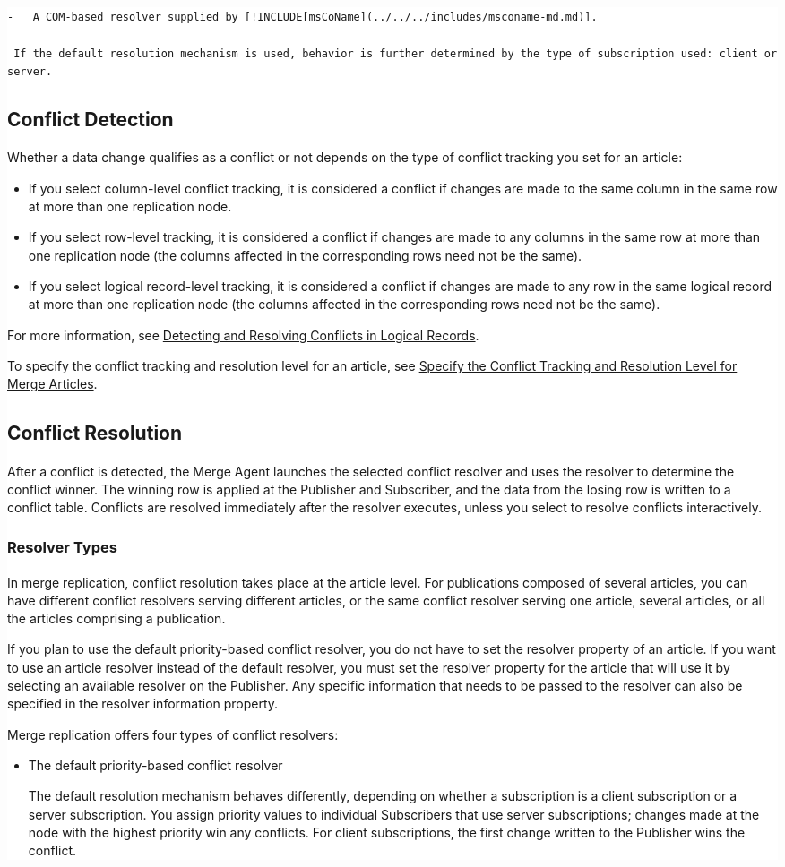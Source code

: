     -   A COM-based resolver supplied by [!INCLUDE[msCoName](../../../includes/msconame-md.md)].  
  
     If the default resolution mechanism is used, behavior is further determined by the type of subscription used: client or server.  
  
## Conflict Detection  
 Whether a data change qualifies as a conflict or not depends on the type of conflict tracking you set for an article:  
  
-   If you select column-level conflict tracking, it is considered a conflict if changes are made to the same column in the same row at more than one replication node.  
  
-   If you select row-level tracking, it is considered a conflict if changes are made to any columns in the same row at more than one replication node (the columns affected in the corresponding rows need not be the same).  
  
-   If you select logical record-level tracking, it is considered a conflict if changes are made to any row in the same logical record at more than one replication node (the columns affected in the corresponding rows need not be the same).  
  
 For more information, see [Detecting and Resolving Conflicts in Logical Records](advanced-merge-replication-conflict-resolving-in-logical-record.md).  
  
 To specify the conflict tracking and resolution level for an article, see [Specify the Conflict Tracking and Resolution Level for Merge Articles](../publish/specify-the-conflict-tracking-and-resolution-level-for-merge-articles.md).  
  
## Conflict Resolution  
 After a conflict is detected, the Merge Agent launches the selected conflict resolver and uses the resolver to determine the conflict winner. The winning row is applied at the Publisher and Subscriber, and the data from the losing row is written to a conflict table. Conflicts are resolved immediately after the resolver executes, unless you select to resolve conflicts interactively.  
  
### Resolver Types  
 In merge replication, conflict resolution takes place at the article level. For publications composed of several articles, you can have different conflict resolvers serving different articles, or the same conflict resolver serving one article, several articles, or all the articles comprising a publication.  
  
 If you plan to use the default priority-based conflict resolver, you do not have to set the resolver property of an article. If you want to use an article resolver instead of the default resolver, you must set the resolver property for the article that will use it by selecting an available resolver on the Publisher. Any specific information that needs to be passed to the resolver can also be specified in the resolver information property.  
  
 Merge replication offers four types of conflict resolvers:  
  
-   The default priority-based conflict resolver  
  
     The default resolution mechanism behaves differently, depending on whether a subscription is a client subscription or a server subscription. You assign priority values to individual Subscribers that use server subscriptions; changes made at the node with the highest priority win any conflicts. For client subscriptions, the first change written to the Publisher wins the conflict.  
  